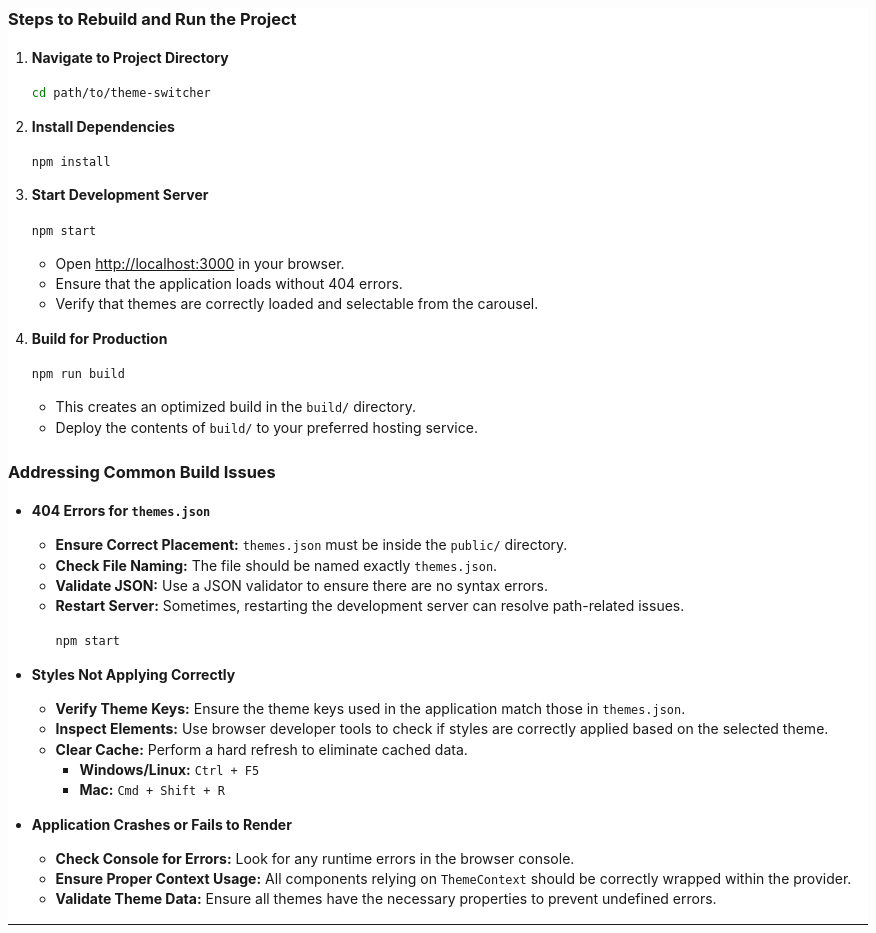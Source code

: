 ### **Steps to Rebuild and Run the Project**

1. **Navigate to Project Directory**
    ```bash
    cd path/to/theme-switcher
    ```

2. **Install Dependencies**
    ```bash
    npm install
    ```

3. **Start Development Server**
    ```bash
    npm start
    ```
    - Open [http://localhost:3000](http://localhost:3000) in your browser.
    - Ensure that the application loads without 404 errors.
    - Verify that themes are correctly loaded and selectable from the carousel.

4. **Build for Production**
    ```bash
    npm run build
    ```
    - This creates an optimized build in the `build/` directory.
    - Deploy the contents of `build/` to your preferred hosting service.

### **Addressing Common Build Issues**

- **404 Errors for `themes.json`**
    - **Ensure Correct Placement:** `themes.json` must be inside the `public/` directory.
    - **Check File Naming:** The file should be named exactly `themes.json`.
    - **Validate JSON:** Use a JSON validator to ensure there are no syntax errors.
    - **Restart Server:** Sometimes, restarting the development server can resolve path-related issues.
      ```bash
      npm start
      ```

- **Styles Not Applying Correctly**
    - **Verify Theme Keys:** Ensure the theme keys used in the application match those in `themes.json`.
    - **Inspect Elements:** Use browser developer tools to check if styles are correctly applied based on the selected theme.
    - **Clear Cache:** Perform a hard refresh to eliminate cached data.
      - **Windows/Linux:** `Ctrl + F5`
      - **Mac:** `Cmd + Shift + R`

- **Application Crashes or Fails to Render**
    - **Check Console for Errors:** Look for any runtime errors in the browser console.
    - **Ensure Proper Context Usage:** All components relying on `ThemeContext` should be correctly wrapped within the provider.
    - **Validate Theme Data:** Ensure all themes have the necessary properties to prevent undefined errors.

---